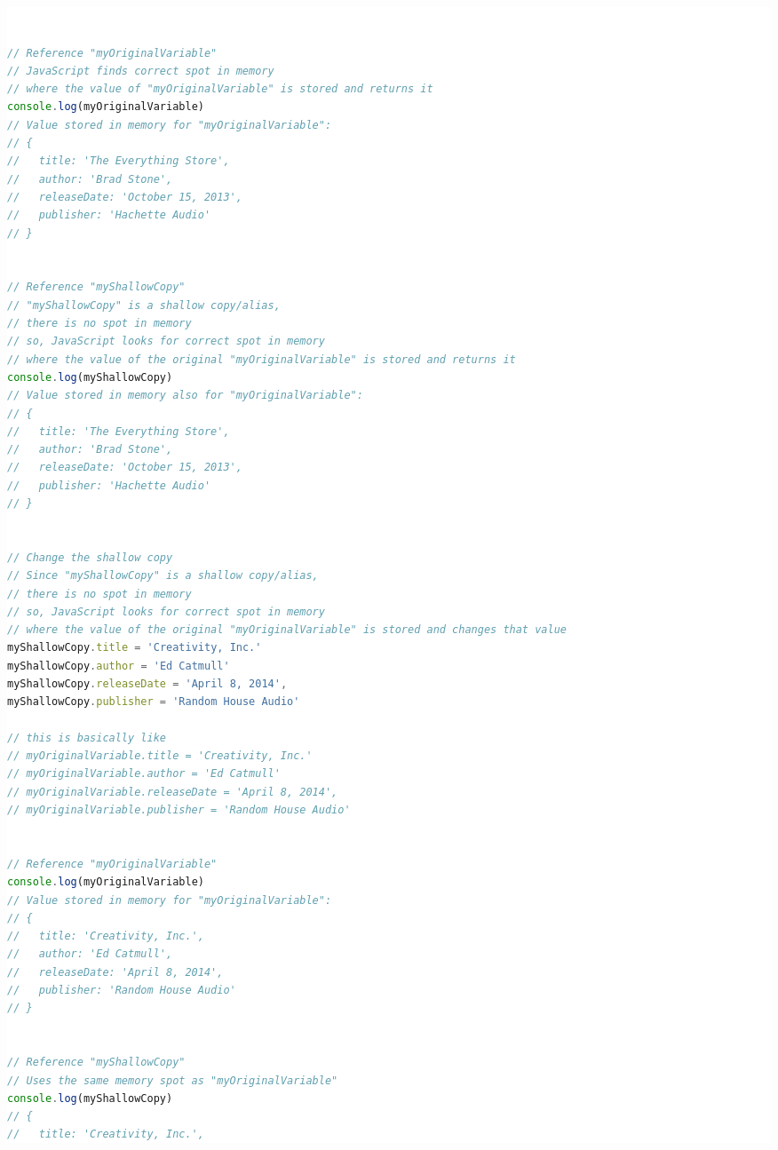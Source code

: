 ```JavaScript


// Reference "myOriginalVariable"
// JavaScript finds correct spot in memory
// where the value of "myOriginalVariable" is stored and returns it
console.log(myOriginalVariable)
// Value stored in memory for "myOriginalVariable":
// {
//   title: 'The Everything Store',
//   author: 'Brad Stone',
//   releaseDate: 'October 15, 2013',
//   publisher: 'Hachette Audio'
// }


// Reference "myShallowCopy"
// "myShallowCopy" is a shallow copy/alias,
// there is no spot in memory
// so, JavaScript looks for correct spot in memory
// where the value of the original "myOriginalVariable" is stored and returns it
console.log(myShallowCopy)
// Value stored in memory also for "myOriginalVariable":
// {
//   title: 'The Everything Store',
//   author: 'Brad Stone',
//   releaseDate: 'October 15, 2013',
//   publisher: 'Hachette Audio'
// }


// Change the shallow copy
// Since "myShallowCopy" is a shallow copy/alias,
// there is no spot in memory
// so, JavaScript looks for correct spot in memory
// where the value of the original "myOriginalVariable" is stored and changes that value
myShallowCopy.title = 'Creativity, Inc.'
myShallowCopy.author = 'Ed Catmull'
myShallowCopy.releaseDate = 'April 8, 2014',
myShallowCopy.publisher = 'Random House Audio'

// this is basically like
// myOriginalVariable.title = 'Creativity, Inc.'
// myOriginalVariable.author = 'Ed Catmull'
// myOriginalVariable.releaseDate = 'April 8, 2014',
// myOriginalVariable.publisher = 'Random House Audio'


// Reference "myOriginalVariable"
console.log(myOriginalVariable)
// Value stored in memory for "myOriginalVariable":
// {
//   title: 'Creativity, Inc.',
//   author: 'Ed Catmull',
//   releaseDate: 'April 8, 2014',
//   publisher: 'Random House Audio'
// }


// Reference "myShallowCopy"
// Uses the same memory spot as "myOriginalVariable"
console.log(myShallowCopy)
// {
//   title: 'Creativity, Inc.',
```